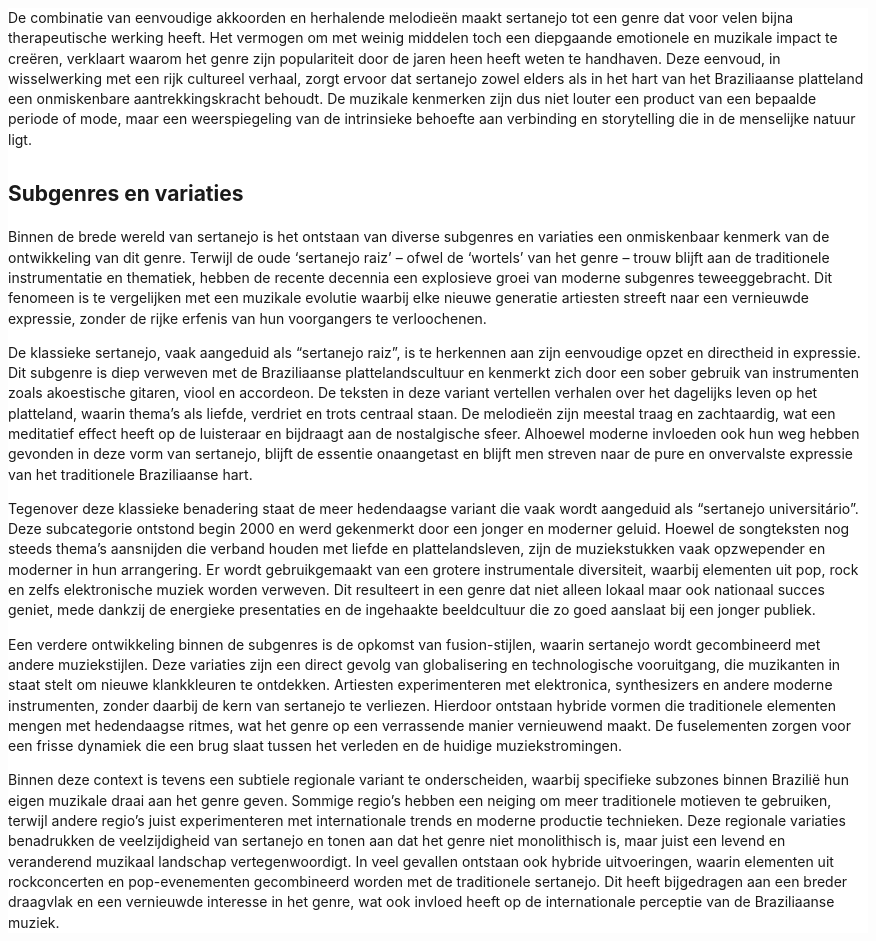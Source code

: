 De combinatie van eenvoudige akkoorden en herhalende melodieën maakt sertanejo tot een genre dat voor velen bijna therapeutische werking heeft. Het vermogen om met weinig middelen toch een diepgaande emotionele en muzikale impact te creëren, verklaart waarom het genre zijn populariteit door de jaren heen heeft weten te handhaven. Deze eenvoud, in wisselwerking met een rijk cultureel verhaal, zorgt ervoor dat sertanejo zowel elders als in het hart van het Braziliaanse platteland een onmiskenbare aantrekkingskracht behoudt. De muzikale kenmerken zijn dus niet louter een product van een bepaalde periode of mode, maar een weerspiegeling van de intrinsieke behoefte aan verbinding en storytelling die in de menselijke natuur ligt.  
 

## Subgenres en variaties

Binnen de brede wereld van sertanejo is het ontstaan van diverse subgenres en variaties een onmiskenbaar kenmerk van de ontwikkeling van dit genre. Terwijl de oude ‘sertanejo raiz’ – ofwel de ‘wortels’ van het genre – trouw blijft aan de traditionele instrumentatie en thematiek, hebben de recente decennia een explosieve groei van moderne subgenres teweeggebracht. Dit fenomeen is te vergelijken met een muzikale evolutie waarbij elke nieuwe generatie artiesten streeft naar een vernieuwde expressie, zonder de rijke erfenis van hun voorgangers te verloochenen.  
  
De klassieke sertanejo, vaak aangeduid als “sertanejo raiz”, is te herkennen aan zijn eenvoudige opzet en directheid in expressie. Dit subgenre is diep verweven met de Braziliaanse plattelandscultuur en kenmerkt zich door een sober gebruik van instrumenten zoals akoestische gitaren, viool en accordeon. De teksten in deze variant vertellen verhalen over het dagelijks leven op het platteland, waarin thema’s als liefde, verdriet en trots centraal staan. De melodieën zijn meestal traag en zachtaardig, wat een meditatief effect heeft op de luisteraar en bijdraagt aan de nostalgische sfeer. Alhoewel moderne invloeden ook hun weg hebben gevonden in deze vorm van sertanejo, blijft de essentie onaangetast en blijft men streven naar de pure en onvervalste expressie van het traditionele Braziliaanse hart.  
  
Tegenover deze klassieke benadering staat de meer hedendaagse variant die vaak wordt aangeduid als “sertanejo universitário”. Deze subcategorie ontstond begin 2000 en werd gekenmerkt door een jonger en moderner geluid. Hoewel de songteksten nog steeds thema’s aansnijden die verband houden met liefde en plattelandsleven, zijn de muziekstukken vaak opzwepender en moderner in hun arrangering. Er wordt gebruikgemaakt van een grotere instrumentale diversiteit, waarbij elementen uit pop, rock en zelfs elektronische muziek worden verweven. Dit resulteert in een genre dat niet alleen lokaal maar ook nationaal succes geniet, mede dankzij de energieke presentaties en de ingehaakte beeldcultuur die zo goed aanslaat bij een jonger publiek.  
  
Een verdere ontwikkeling binnen de subgenres is de opkomst van fusion-stijlen, waarin sertanejo wordt gecombineerd met andere muziekstijlen. Deze variaties zijn een direct gevolg van globalisering en technologische vooruitgang, die muzikanten in staat stelt om nieuwe klankkleuren te ontdekken. Artiesten experimenteren met elektronica, synthesizers en andere moderne instrumenten, zonder daarbij de kern van sertanejo te verliezen. Hierdoor ontstaan hybride vormen die traditionele elementen mengen met hedendaagse ritmes, wat het genre op een verrassende manier vernieuwend maakt. De fuselementen zorgen voor een frisse dynamiek die een brug slaat tussen het verleden en de huidige muziekstromingen.  
  
Binnen deze context is tevens een subtiele regionale variant te onderscheiden, waarbij specifieke subzones binnen Brazilië hun eigen muzikale draai aan het genre geven. Sommige regio’s hebben een neiging om meer traditionele motieven te gebruiken, terwijl andere regio’s juist experimenteren met internationale trends en moderne productie technieken. Deze regionale variaties benadrukken de veelzijdigheid van sertanejo en tonen aan dat het genre niet monolithisch is, maar juist een levend en veranderend muzikaal landschap vertegenwoordigt. In veel gevallen ontstaan ook hybride uitvoeringen, waarin elementen uit rockconcerten en pop-evenementen gecombineerd worden met de traditionele sertanejo. Dit heeft bijgedragen aan een breder draagvlak en een vernieuwde interesse in het genre, wat ook invloed heeft op de internationale perceptie van de Braziliaanse muziek.  
  